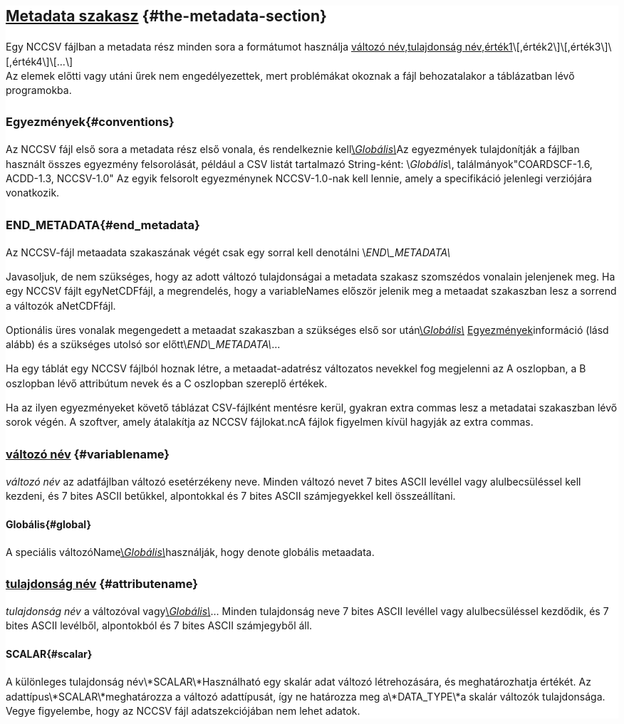 ## [Metadata szakasz](#the-metadata-section) {#the-metadata-section} 

Egy NCCSV fájlban a metadata rész minden sora a formátumot használja
[változó név](#variablename),[tulajdonság név](#attributename),[érték1](#value)\\[,érték2\\]\\[,érték3\\]\\[,érték4\\]\\[...\\]  
Az elemek előtti vagy utáni űrek nem engedélyezettek, mert problémákat okoznak a fájl behozatalakor a táblázatban lévő programokba.

### Egyezmények{#conventions} 
Az NCCSV fájl első sora a metadata rész első vonala, és rendelkeznie kell[\\*Globális\\*](#global)Az egyezmények tulajdonítják a fájlban használt összes egyezmény felsorolását, például a CSV listát tartalmazó String-ként:
\\*Globális\\*, találmányok"COARDSCF-1.6, ACDD-1.3, NCCSV-1.0"
Az egyik felsorolt egyezménynek NCCSV-1.0-nak kell lennie, amely a specifikáció jelenlegi verziójára vonatkozik.

### END_METADATA{#end_metadata} 
Az NCCSV-fájl metaadata szakaszának végét csak egy sorral kell denotálni
\\*END\\_METADATA\\*

Javasoljuk, de nem szükséges, hogy az adott változó tulajdonságai a metadata szakasz szomszédos vonalain jelenjenek meg. Ha egy NCCSV fájlt egyNetCDFfájl, a megrendelés, hogy a variableNames először jelenik meg a metaadat szakaszban lesz a sorrend a változók aNetCDFfájl.

Optionális üres vonalak megengedett a metaadat szakaszban a szükséges első sor után[\\*Globális\\*](#global) [Egyezmények](#conventions)információ (lásd alább) és a szükséges utolsó sor előtt\\*END\\_METADATA\\*...

Ha egy táblát egy NCCSV fájlból hoznak létre, a metaadat-adatrész változatos nevekkel fog megjelenni az A oszlopban, a B oszlopban lévő attribútum nevek és a C oszlopban szereplő értékek.

Ha az ilyen egyezményeket követő táblázat CSV-fájlként mentésre kerül, gyakran extra commas lesz a metadatai szakaszban lévő sorok végén. A szoftver, amely átalakítja az NCCSV fájlokat.ncA fájlok figyelmen kívül hagyják az extra commas.

### [változó név](#variablename) {#variablename} 

 *változó név* az adatfájlban változó esetérzékeny neve. Minden változó nevet 7 bites ASCII levéllel vagy alulbecsüléssel kell kezdeni, és 7 bites ASCII betűkkel, alpontokkal és 7 bites ASCII számjegyekkel kell összeállítani.
#### Globális{#global} 
A speciális változóName[\\*Globális\\*](#global)használják, hogy denote globális metaadata.

### [tulajdonság név](#attributename) {#attributename} 

 *tulajdonság név* a változóval vagy[\\*Globális\\*](#global)... Minden tulajdonság neve 7 bites ASCII levéllel vagy alulbecsüléssel kezdődik, és 7 bites ASCII levélből, alpontokból és 7 bites ASCII számjegyből áll.

#### SCALAR{#scalar} 
A különleges tulajdonság név\\*SCALAR\\*Használható egy skalár adat változó létrehozására, és meghatározhatja értékét. Az adattípus\\*SCALAR\\*meghatározza a változó adattípusát, így ne határozza meg a\\*DATA_TYPE\\*a skalár változók tulajdonsága. Vegye figyelembe, hogy az NCCSV fájl adatszekciójában nem lehet adatok.

